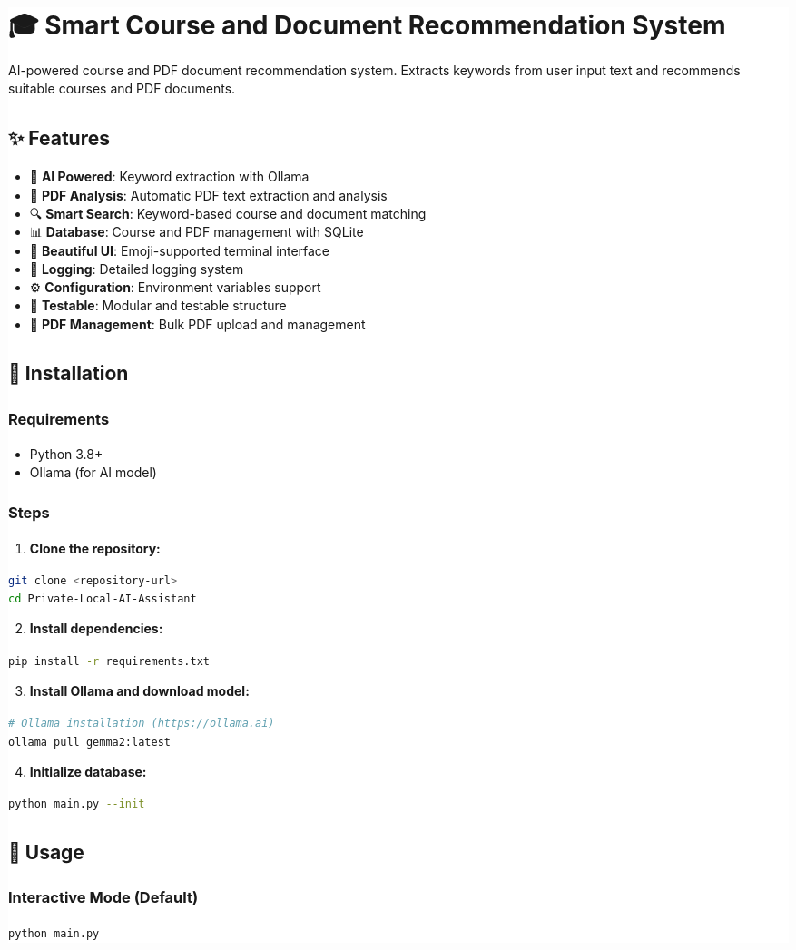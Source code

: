# 🎓 Smart Course and Document Recommendation System

AI-powered course and PDF document recommendation system. Extracts keywords from user input text and recommends suitable courses and PDF documents.

## ✨ Features

- 🤖 **AI Powered**: Keyword extraction with Ollama
- 📄 **PDF Analysis**: Automatic PDF text extraction and analysis
- 🔍 **Smart Search**: Keyword-based course and document matching
- 📊 **Database**: Course and PDF management with SQLite
- 🎨 **Beautiful UI**: Emoji-supported terminal interface
- 📝 **Logging**: Detailed logging system
- ⚙️ **Configuration**: Environment variables support
- 🧪 **Testable**: Modular and testable structure
- 📁 **PDF Management**: Bulk PDF upload and management

## 🚀 Installation

### Requirements

- Python 3.8+
- Ollama (for AI model)

### Steps

1. **Clone the repository:**
```bash
git clone <repository-url>
cd Private-Local-AI-Assistant
```

2. **Install dependencies:**
```bash
pip install -r requirements.txt
```

3. **Install Ollama and download model:**
```bash
# Ollama installation (https://ollama.ai)
ollama pull gemma2:latest
```

4. **Initialize database:**
```bash
python main.py --init
```

## 🎯 Usage

### Interactive Mode (Default)
```bash
python main.py
```
